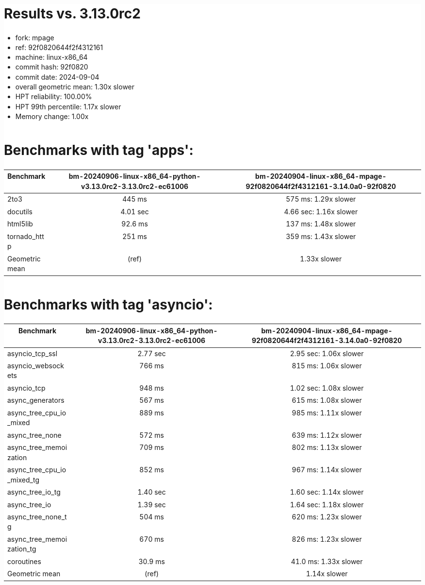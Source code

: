 # Results vs. 3.13.0rc2

- fork: mpage
- ref: 92f0820644f2f4312161
- machine: linux-x86_64
- commit hash: 92f0820
- commit date: 2024-09-04
- overall geometric mean: 1.30x slower
- HPT reliability: 100.00%
- HPT 99th percentile: 1.17x slower
- Memory change: 1.00x

Benchmarks with tag 'apps':
===========================

| Benchmark      | bm-20240906-linux-x86_64-python-v3.13.0rc2-3.13.0rc2-ec61006 | bm-20240904-linux-x86_64-mpage-92f0820644f2f4312161-3.14.0a0-92f0820 |
|----------------|:------------------------------------------------------------:|:--------------------------------------------------------------------:|
| 2to3           | 445 ms                                                       | 575 ms: 1.29x slower                                                 |
| docutils       | 4.01 sec                                                     | 4.66 sec: 1.16x slower                                               |
| html5lib       | 92.6 ms                                                      | 137 ms: 1.48x slower                                                 |
| tornado_http   | 251 ms                                                       | 359 ms: 1.43x slower                                                 |
| Geometric mean | (ref)                                                        | 1.33x slower                                                         |

Benchmarks with tag 'asyncio':
==============================

| Benchmark                  | bm-20240906-linux-x86_64-python-v3.13.0rc2-3.13.0rc2-ec61006 | bm-20240904-linux-x86_64-mpage-92f0820644f2f4312161-3.14.0a0-92f0820 |
|----------------------------|:------------------------------------------------------------:|:--------------------------------------------------------------------:|
| asyncio_tcp_ssl            | 2.77 sec                                                     | 2.95 sec: 1.06x slower                                               |
| asyncio_websockets         | 766 ms                                                       | 815 ms: 1.06x slower                                                 |
| asyncio_tcp                | 948 ms                                                       | 1.02 sec: 1.08x slower                                               |
| async_generators           | 567 ms                                                       | 615 ms: 1.08x slower                                                 |
| async_tree_cpu_io_mixed    | 889 ms                                                       | 985 ms: 1.11x slower                                                 |
| async_tree_none            | 572 ms                                                       | 639 ms: 1.12x slower                                                 |
| async_tree_memoization     | 709 ms                                                       | 802 ms: 1.13x slower                                                 |
| async_tree_cpu_io_mixed_tg | 852 ms                                                       | 967 ms: 1.14x slower                                                 |
| async_tree_io_tg           | 1.40 sec                                                     | 1.60 sec: 1.14x slower                                               |
| async_tree_io              | 1.39 sec                                                     | 1.64 sec: 1.18x slower                                               |
| async_tree_none_tg         | 504 ms                                                       | 620 ms: 1.23x slower                                                 |
| async_tree_memoization_tg  | 670 ms                                                       | 826 ms: 1.23x slower                                                 |
| coroutines                 | 30.9 ms                                                      | 41.0 ms: 1.33x slower                                                |
| Geometric mean             | (ref)                                                        | 1.14x slower                                                         |
